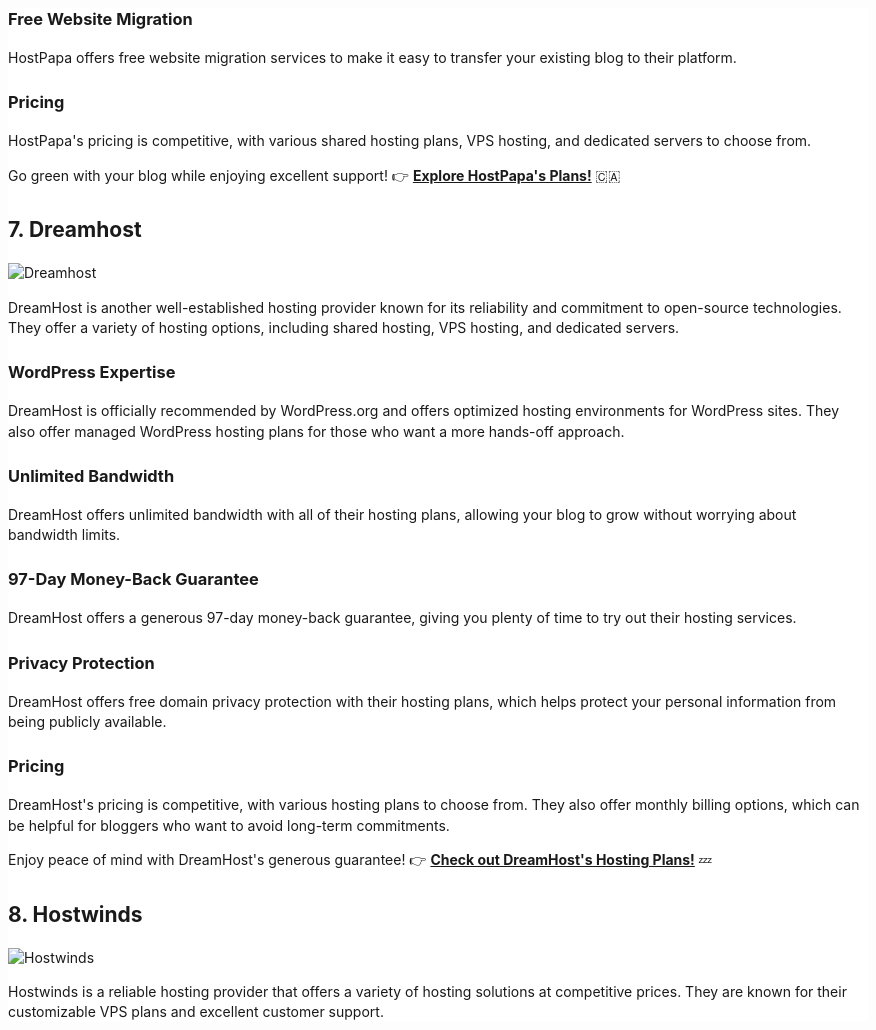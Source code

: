 ### Free Website Migration
HostPapa offers free website migration services to make it easy to transfer your existing blog to their platform.

### Pricing
HostPapa's pricing is competitive, with various shared hosting plans, VPS hosting, and dedicated servers to choose from.

Go green with your blog while enjoying excellent support! 👉 [**Explore HostPapa's Plans!**](https://snipitx.com/hostpapa-jy) 🇨🇦

## 7. Dreamhost

![Dreamhost](https://i.imgur.com/rXIg8ip.jpeg "Dreamhost Hosting")

DreamHost is another well-established hosting provider known for its reliability and commitment to open-source technologies. They offer a variety of hosting options, including shared hosting, VPS hosting, and dedicated servers.

### WordPress Expertise
DreamHost is officially recommended by WordPress.org and offers optimized hosting environments for WordPress sites. They also offer managed WordPress hosting plans for those who want a more hands-off approach.

### Unlimited Bandwidth
DreamHost offers unlimited bandwidth with all of their hosting plans, allowing your blog to grow without worrying about bandwidth limits.

### 97-Day Money-Back Guarantee
DreamHost offers a generous 97-day money-back guarantee, giving you plenty of time to try out their hosting services.

### Privacy Protection
DreamHost offers free domain privacy protection with their hosting plans, which helps protect your personal information from being publicly available.

### Pricing
DreamHost's pricing is competitive, with various hosting plans to choose from. They also offer monthly billing options, which can be helpful for bloggers who want to avoid long-term commitments.

Enjoy peace of mind with DreamHost's generous guarantee! 👉 [**Check out DreamHost's Hosting Plans!**](https://snipitx.com/dreamhost-jy) 💤

## 8. Hostwinds

![Hostwinds](https://i.imgur.com/53aSNXx.jpeg "Hostwinds Hosting")

Hostwinds is a reliable hosting provider that offers a variety of hosting solutions at competitive prices. They are known for their customizable VPS plans and excellent customer support.
